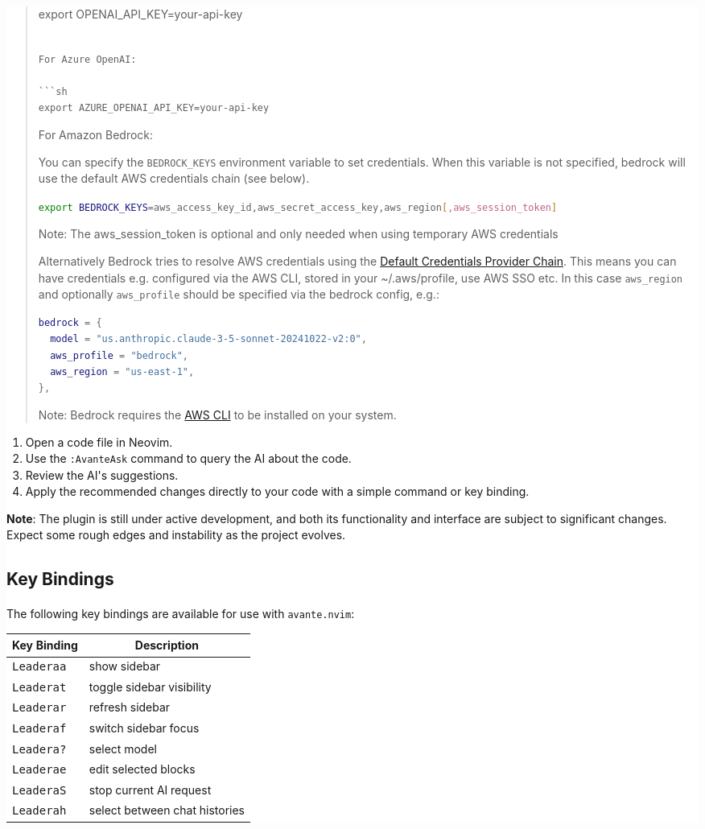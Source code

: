 > export OPENAI_API_KEY=your-api-key
> ```
>
> For Azure OpenAI:
>
> ```sh
> export AZURE_OPENAI_API_KEY=your-api-key
> ```
>
> For Amazon Bedrock:
>
> You can specify the `BEDROCK_KEYS` environment variable to set credentials. When this variable is not specified, bedrock will use the default AWS credentials chain (see below).
>
> ```sh
> export BEDROCK_KEYS=aws_access_key_id,aws_secret_access_key,aws_region[,aws_session_token]
> ```
>
> Note: The aws_session_token is optional and only needed when using temporary AWS credentials
>
> Alternatively Bedrock tries to resolve AWS credentials using the [Default Credentials Provider Chain](https://docs.aws.amazon.com/cli/v1/userguide/cli-chap-authentication.html).
> This means you can have credentials e.g. configured via the AWS CLI, stored in your ~/.aws/profile, use AWS SSO etc.
> In this case `aws_region` and optionally `aws_profile` should be specified via the bedrock config, e.g.:
>
> ```lua
> bedrock = {
>   model = "us.anthropic.claude-3-5-sonnet-20241022-v2:0",
>   aws_profile = "bedrock",
>   aws_region = "us-east-1",
> },
> ```
>
> Note: Bedrock requires the [AWS CLI](https://aws.amazon.com/cli/) to be installed on your system.

1. Open a code file in Neovim.
2. Use the `:AvanteAsk` command to query the AI about the code.
3. Review the AI's suggestions.
4. Apply the recommended changes directly to your code with a simple command or key binding.

**Note**: The plugin is still under active development, and both its functionality and interface are subject to significant changes. Expect some rough edges and instability as the project evolves.

## Key Bindings

The following key bindings are available for use with `avante.nvim`:

| Key Binding                               | Description                                  |
| ----------------------------------------- | -------------------------------------------- |
| <kbd>Leader</kbd><kbd>a</kbd><kbd>a</kbd> | show sidebar                                 |
| <kbd>Leader</kbd><kbd>a</kbd><kbd>t</kbd> | toggle sidebar visibility                    |
| <kbd>Leader</kbd><kbd>a</kbd><kbd>r</kbd> | refresh sidebar                              |
| <kbd>Leader</kbd><kbd>a</kbd><kbd>f</kbd> | switch sidebar focus                         |
| <kbd>Leader</kbd><kbd>a</kbd><kbd>?</kbd> | select model                                 |
| <kbd>Leader</kbd><kbd>a</kbd><kbd>e</kbd> | edit selected blocks                         |
| <kbd>Leader</kbd><kbd>a</kbd><kbd>S</kbd> | stop current AI request                      |
| <kbd>Leader</kbd><kbd>a</kbd><kbd>h</kbd> | select between chat histories                |